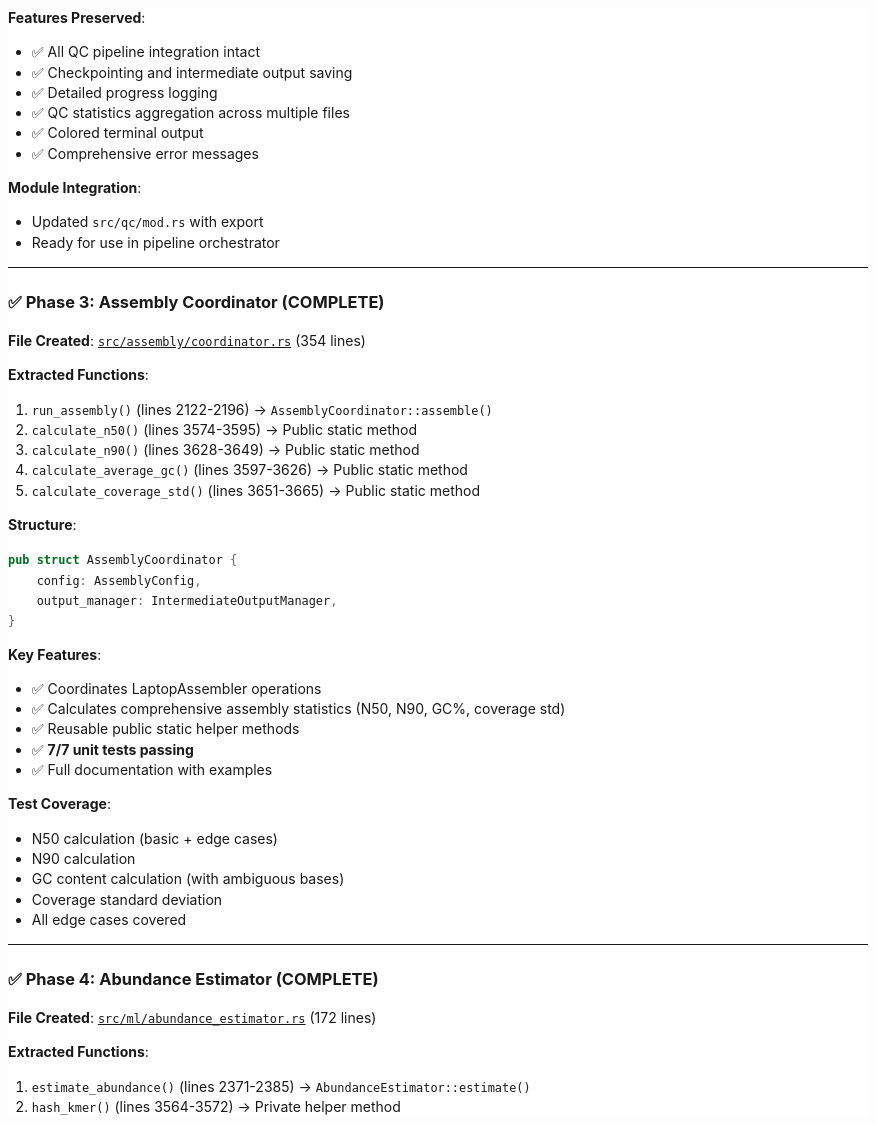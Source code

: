 **Features Preserved**:
- ✅ All QC pipeline integration intact
- ✅ Checkpointing and intermediate output saving
- ✅ Detailed progress logging
- ✅ QC statistics aggregation across multiple files
- ✅ Colored terminal output
- ✅ Comprehensive error messages

**Module Integration**:
- Updated `src/qc/mod.rs` with export
- Ready for use in pipeline orchestrator

---

### ✅ Phase 3: Assembly Coordinator (COMPLETE)
**File Created**: [`src/assembly/coordinator.rs`](src/assembly/coordinator.rs) (354 lines)

**Extracted Functions**:
1. `run_assembly()` (lines 2122-2196) → `AssemblyCoordinator::assemble()`
2. `calculate_n50()` (lines 3574-3595) → Public static method
3. `calculate_n90()` (lines 3628-3649) → Public static method
4. `calculate_average_gc()` (lines 3597-3626) → Public static method
5. `calculate_coverage_std()` (lines 3651-3665) → Public static method

**Structure**:
```rust
pub struct AssemblyCoordinator {
    config: AssemblyConfig,
    output_manager: IntermediateOutputManager,
}
```

**Key Features**:
- ✅ Coordinates LaptopAssembler operations
- ✅ Calculates comprehensive assembly statistics (N50, N90, GC%, coverage std)
- ✅ Reusable public static helper methods
- ✅ **7/7 unit tests passing**
- ✅ Full documentation with examples

**Test Coverage**:
- N50 calculation (basic + edge cases)
- N90 calculation
- GC content calculation (with ambiguous bases)
- Coverage standard deviation
- All edge cases covered

---

### ✅ Phase 4: Abundance Estimator (COMPLETE)
**File Created**: [`src/ml/abundance_estimator.rs`](src/ml/abundance_estimator.rs) (172 lines)

**Extracted Functions**:
1. `estimate_abundance()` (lines 2371-2385) → `AbundanceEstimator::estimate()`
2. `hash_kmer()` (lines 3564-3572) → Private helper method
